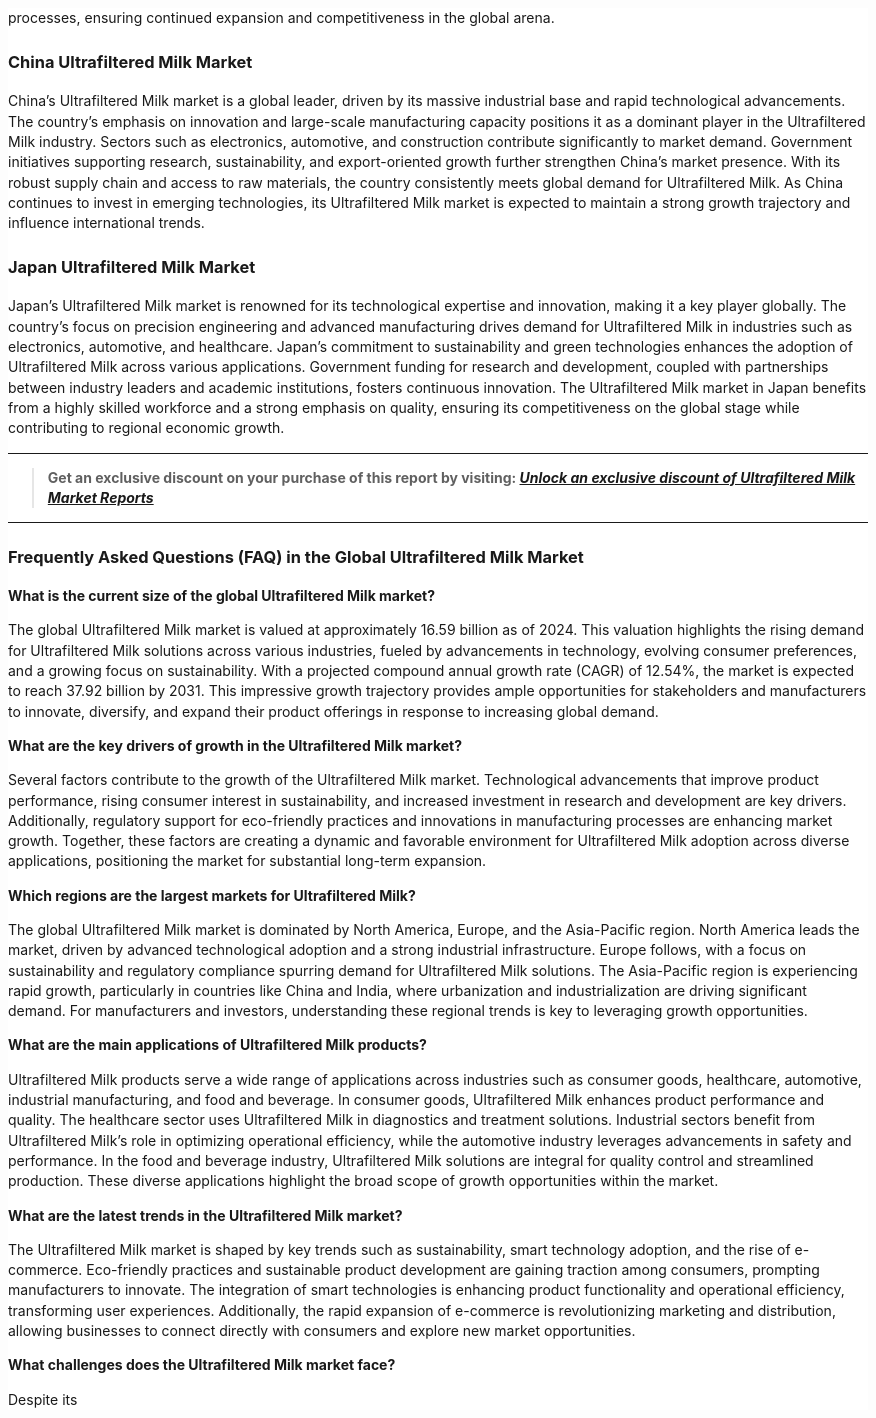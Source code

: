 processes, ensuring continued expansion and competitiveness in the global arena.</p><h3>China Ultrafiltered Milk Market</h3><p>China&rsquo;s Ultrafiltered Milk market is a global leader, driven by its massive industrial base and rapid technological advancements. The country&rsquo;s emphasis on innovation and large-scale manufacturing capacity positions it as a dominant player in the Ultrafiltered Milk industry. Sectors such as electronics, automotive, and construction contribute significantly to market demand. Government initiatives supporting research, sustainability, and export-oriented growth further strengthen China&rsquo;s market presence. With its robust supply chain and access to raw materials, the country consistently meets global demand for Ultrafiltered Milk. As China continues to invest in emerging technologies, its Ultrafiltered Milk market is expected to maintain a strong growth trajectory and influence international trends.</p><h3>Japan Ultrafiltered Milk Market</h3><p>Japan&rsquo;s Ultrafiltered Milk market is renowned for its technological expertise and innovation, making it a key player globally. The country&rsquo;s focus on precision engineering and advanced manufacturing drives demand for Ultrafiltered Milk in industries such as electronics, automotive, and healthcare. Japan&rsquo;s commitment to sustainability and green technologies enhances the adoption of Ultrafiltered Milk across various applications. Government funding for research and development, coupled with partnerships between industry leaders and academic institutions, fosters continuous innovation. The Ultrafiltered Milk market in Japan benefits from a highly skilled workforce and a strong emphasis on quality, ensuring its competitiveness on the global stage while contributing to regional economic growth.</p><hr /><blockquote><p><strong>Get an exclusive discount on your purchase of this report by visiting: <em><a href="://marketresearchpulse.com/ask-for-discount/7167?utm_source=Github&amp;utm_medium=0116">Unlock an exclusive discount of Ultrafiltered Milk Market Reports</a></em>&nbsp;</strong></p></blockquote><hr /><h3>Frequently Asked Questions (FAQ) in the Global Ultrafiltered Milk Market</h3><p><strong>What is the current size of the global Ultrafiltered Milk market?</strong></p><p>The global Ultrafiltered Milk market is valued at approximately 16.59 billion as of 2024. This valuation highlights the rising demand for Ultrafiltered Milk solutions across various industries, fueled by advancements in technology, evolving consumer preferences, and a growing focus on sustainability. With a projected compound annual growth rate (CAGR) of 12.54%, the market is expected to reach 37.92 billion by 2031. This impressive growth trajectory provides ample opportunities for stakeholders and manufacturers to innovate, diversify, and expand their product offerings in response to increasing global demand.</p><p><strong>What are the key drivers of growth in the Ultrafiltered Milk market?</strong></p><p>Several factors contribute to the growth of the Ultrafiltered Milk market. Technological advancements that improve product performance, rising consumer interest in sustainability, and increased investment in research and development are key drivers. Additionally, regulatory support for eco-friendly practices and innovations in manufacturing processes are enhancing market growth. Together, these factors are creating a dynamic and favorable environment for Ultrafiltered Milk adoption across diverse applications, positioning the market for substantial long-term expansion.</p><p><strong>Which regions are the largest markets for Ultrafiltered Milk?</strong></p><p>The global Ultrafiltered Milk market is dominated by North America, Europe, and the Asia-Pacific region. North America leads the market, driven by advanced technological adoption and a strong industrial infrastructure. Europe follows, with a focus on sustainability and regulatory compliance spurring demand for Ultrafiltered Milk solutions. The Asia-Pacific region is experiencing rapid growth, particularly in countries like China and India, where urbanization and industrialization are driving significant demand. For manufacturers and investors, understanding these regional trends is key to leveraging growth opportunities.</p><p><strong>What are the main applications of Ultrafiltered Milk products?</strong></p><p>Ultrafiltered Milk products serve a wide range of applications across industries such as consumer goods, healthcare, automotive, industrial manufacturing, and food and beverage. In consumer goods, Ultrafiltered Milk enhances product performance and quality. The healthcare sector uses Ultrafiltered Milk in diagnostics and treatment solutions. Industrial sectors benefit from Ultrafiltered Milk&rsquo;s role in optimizing operational efficiency, while the automotive industry leverages advancements in safety and performance. In the food and beverage industry, Ultrafiltered Milk solutions are integral for quality control and streamlined production. These diverse applications highlight the broad scope of growth opportunities within the market.</p><p><strong>What are the latest trends in the Ultrafiltered Milk market?</strong></p><p>The Ultrafiltered Milk market is shaped by key trends such as sustainability, smart technology adoption, and the rise of e-commerce. Eco-friendly practices and sustainable product development are gaining traction among consumers, prompting manufacturers to innovate. The integration of smart technologies is enhancing product functionality and operational efficiency, transforming user experiences. Additionally, the rapid expansion of e-commerce is revolutionizing marketing and distribution, allowing businesses to connect directly with consumers and explore new market opportunities.</p><p><strong>What challenges does the Ultrafiltered Milk market face?</strong></p><p>Despite its